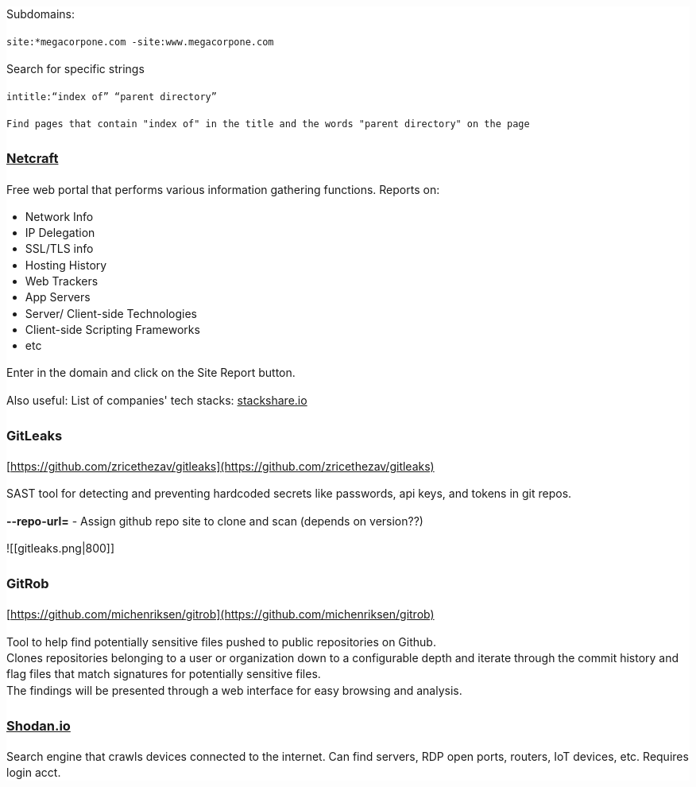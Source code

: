 
Subdomains:
```console
site:*megacorpone.com -site:www.megacorpone.com
```

Search for specific strings
```bash
intitle:“index of” “parent directory”
```
	Find pages that contain "index of" in the title and the words "parent directory" on the page


### [Netcraft](https://searchdns.netcraft.com)

Free web portal that performs various information gathering functions.
Reports on:
- Network Info
- IP Delegation
- SSL/TLS info
- Hosting History
- Web Trackers
- App Servers
- Server/ Client-side Technologies
- Client-side Scripting Frameworks
- etc

Enter in the domain and click on the Site Report button.

Also useful:   List of companies' tech stacks: [stackshare.io](https://stackshare.io)

### GitLeaks

[https://github.com/zricethezav/gitleaks](https://github.com/zricethezav/gitleaks)  
  
SAST tool for detecting and preventing hardcoded secrets like passwords, api keys, and tokens in git repos.  
  
**--repo-url=** - Assign github repo site to clone and scan (depends on version??)

![[gitleaks.png|800]]

### GitRob

[https://github.com/michenriksen/gitrob](https://github.com/michenriksen/gitrob)  
  
Tool to help find potentially sensitive files pushed to public repositories on Github.  
Clones repositories belonging to a user or organization down to a configurable depth and iterate through the commit history and flag files that match signatures for potentially sensitive files.  
The findings will be presented through a web interface for easy browsing and analysis.


### [Shodan.io](https://www.shodan.io)

Search engine that crawls devices connected to the internet.     Can find servers, RDP open ports, routers, IoT devices, etc.
Requires login acct.
  
